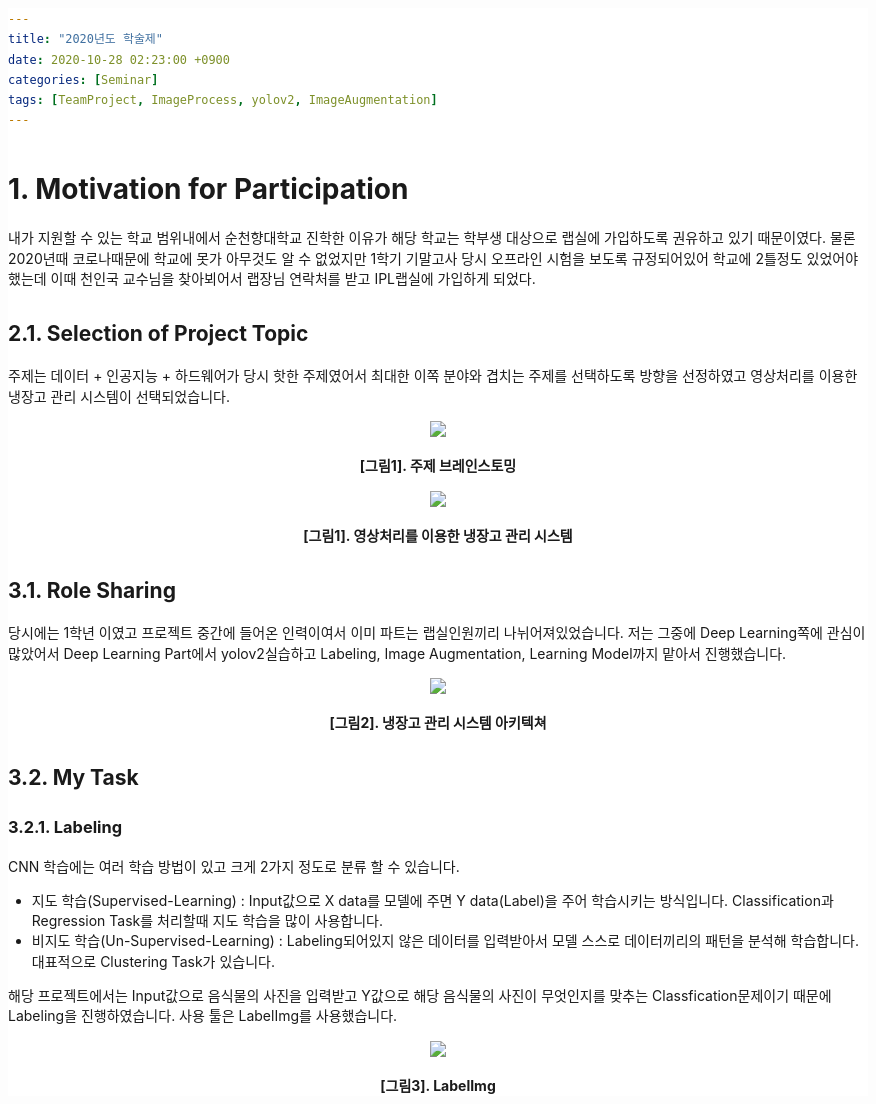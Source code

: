 ```yaml
---
title: "2020년도 학술제"
date: 2020-10-28 02:23:00 +0900
categories: [Seminar]
tags: [TeamProject, ImageProcess, yolov2, ImageAugmentation]
---
```

# 1. Motivation for Participation
내가 지원할 수 있는 학교 범위내에서 순천향대학교 진학한 이유가 해당 학교는 학부생 대상으로 랩실에 가입하도록 권유하고 있기 때문이였다. 물론 2020년때 코로나때문에 학교에 못가 아무것도 알 수 없었지만 1학기 기말고사 당시 오프라인 시험을 보도록 규정되어있어 학교에 2틀정도 있었어야했는데 이때 천인국 교수님을 찾아뵈어서 랩장님 연락처를 받고 IPL랩실에 가입하게 되었다. 

## 2.1. Selection of Project Topic
주제는 데이터 + 인공지능 + 하드웨어가 당시 핫한 주제였어서 최대한 이쪽 분야와 겹치는 주제를 선택하도록 방향을 선정하였고 영상처리를 이용한 냉장고 관리 시스템이 선택되었습니다.
<center>
<img src="https://github.com/cisco/openh264/assets/56510688/7d85d79f-202c-45f3-bbd7-2f9dce6d1209" width="" height=""/>
<p><b>[그림1]. 주제 브레인스토밍</b></p>
</center>

<center>
<img src="https://github.com/cisco/openh264/assets/56510688/94f784de-59a6-4d4d-93c5-5237cab08da6" width="" height=""/>
<p><b>[그림1]. 영상처리를 이용한 냉장고 관리 시스템</b></p>
</center>

## 3.1. Role Sharing
당시에는 1학년 이였고 프로젝트 중간에 들어온 인력이여서 이미 파트는 랩실인원끼리 나뉘어져있었습니다. 저는 그중에 Deep Learning쪽에 관심이 많았어서 Deep Learning Part에서 yolov2실습하고 Labeling, Image Augmentation, Learning Model까지 맡아서 진행했습니다.

<center>
<img src="https://github.com/cisco/openh264/assets/56510688/e25e89fa-2064-4200-bdae-81dc22d400ac" width="" height=""/>
<p><b>[그림2]. 냉장고 관리 시스템 아키텍쳐</b></p>
</center>

## 3.2. My Task
### 3.2.1. Labeling
CNN 학습에는 여러 학습 방법이 있고 크게 2가지 정도로 분류 할 수 있습니다.
- 지도 학습(Supervised-Learning) : Input값으로 X data를 모델에 주면 Y data(Label)을 주어 학습시키는 방식입니다. Classification과 Regression Task를 처리할때 지도 학습을 많이 사용합니다.
- 비지도 학습(Un-Supervised-Learning) : Labeling되어있지 않은 데이터를 입력받아서 모델 스스로 데이터끼리의 패턴을 분석해 학습합니다. 대표적으로 Clustering Task가 있습니다.

해당 프로젝트에서는 Input값으로 음식물의 사진을 입력받고 Y값으로 해당 음식물의 사진이 무엇인지를 맞추는 Classfication문제이기 때문에 Labeling을 진행하였습니다. 사용 툴은 LabelImg를 사용했습니다.

<center>
<img src="https://github.com/cisco/openh264/assets/56510688/3a7a59eb-aba8-4ded-9dfb-56192f350b21" width="1200" height=""/>
<p><b>[그림3]. LabelImg</b></p>
</center>
